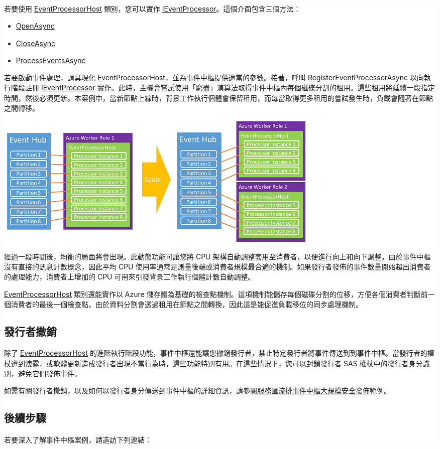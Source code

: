 若要使用 [EventProcessorHost](https://msdn.microsoft.com/library/microsoft.servicebus.messaging.eventprocessorhost.aspx) 類別，您可以實作 [IEventProcessor](https://msdn.microsoft.com/library/microsoft.servicebus.messaging.ieventprocessor.aspx)。這個介面包含三個方法：

- [OpenAsync](https://msdn.microsoft.com/library/microsoft.servicebus.messaging.ieventprocessor.openasync.aspx)

- [CloseAsync](https://msdn.microsoft.com/library/microsoft.servicebus.messaging.ieventprocessor.closeasync.aspx)

- [ProcessEventsAsync](https://msdn.microsoft.com/library/microsoft.servicebus.messaging.ieventprocessor.processeventsasync.aspx)

若要啟動事件處理，請具現化 [EventProcessorHost](https://msdn.microsoft.com/library/microsoft.servicebus.messaging.eventprocessorhost.aspx)，並為事件中樞提供適當的參數。接著，呼叫 [RegisterEventProcessorAsync](https://msdn.microsoft.com/library/microsoft.servicebus.messaging.eventprocessorhost.registereventprocessorasync.aspx) 以向執行階段註冊 [IEventProcessor](https://msdn.microsoft.com/library/microsoft.servicebus.messaging.ieventprocessor.aspx) 實作。此時，主機會嘗試使用「窮盡」演算法取得事件中樞內每個磁碟分割的租用。這些租用將延續一段指定時間，然後必須更新。本案例中，當新節點上線時，背景工作執行個體會保留租用，而每當取得更多租用的嘗試發生時，負載會隨著在節點之間轉移。

![事件處理器主機](./media/event-hubs-programming-guide/IC759863.png)

經過一段時間後，均衡的局面將會出現。此動態功能可讓您將 CPU 架構自動調整套用至消費者，以便進行向上和向下調整。由於事件中樞沒有直接的訊息計數概念，因此平均 CPU 使用率通常是測量後端或消費者規模最合適的機制。如果發行者發佈的事件數量開始超出消費者的處理能力，消費者上增加的 CPU 可用來引發背景工作執行個體計數自動調整。

[EventProcessorHost](https://msdn.microsoft.com/library/microsoft.servicebus.messaging.eventprocessorhost.aspx) 類別還能實作以 Azure 儲存體為基礎的檢查點機制。這項機制能儲存每個磁碟分割的位移，方便各個消費者判斷前一個消費者的最後一個檢查點。由於資料分割會透過租用在節點之間轉換，因此這是能促進負載移位的同步處理機制。

## 發行者撤銷

除了 [EventProcessorHost](https://msdn.microsoft.com/library/microsoft.servicebus.messaging.eventprocessorhost.aspx) 的進階執行階段功能，事件中樞還能讓您撤銷發行者，禁止特定發行者將事件傳送到到事件中樞。當發行者的權杖遭到洩露，或軟體更新造成發行者出現不當行為時，這些功能特別有用。在這些情況下，您可以封鎖發行者 SAS 權杖中的發行者身分識別，避免它們發佈事件。

如需有關發行者撤銷，以及如何以發行者身分傳送到事件中樞的詳細資訊，請參閱[服務匯流排事件中樞大規模安全發佈](https://code.msdn.microsoft.com/Service-Bus-Event-Hub-99ce67ab)範例。

## 後續步驟

若要深入了解事件中樞案例，請造訪下列連結：
